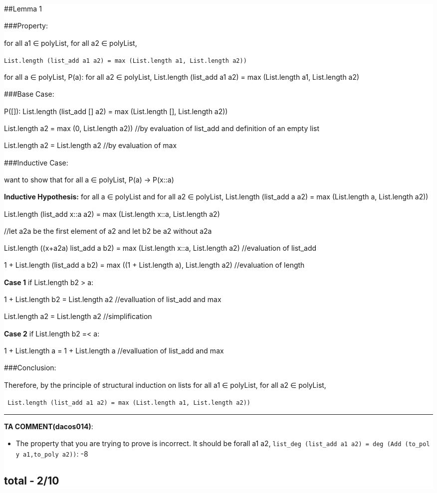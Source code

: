 ##Lemma 1

###Property: 

for all a1 ∈ polyList, for all a2 ∈ polyList,
	
    List.length (list_add a1 a2) = max (List.length a1, List.length a2))

for all a ∈ polyList, P(a): for all a2 ∈ polyList, List.length (list_add a1 a2) = max (List.length a1, List.length a2)

###Base Case:

P([]): List.length (list_add [] a2) = max (List.length [], List.length a2))

List.length a2 = max (0, List.length a2))		//by evaluation of list_add and definition of an empty list

List.length a2 = List.length a2                 //by evaluation of max

###Inductive Case:

want to show that for all a ∈ polyList, P(a) -> P(x::a) 

**Inductive Hypothesis:** for all a ∈ polyList and for all a2 ∈ polyList, List.length (list_add a a2) = max (List.length a, List.length a2))

List.length (list_add x::a a2) = max (List.length x::a, List.length a2)

//let a2a be the first element of a2 and let b2 be a2 without a2a

List.length ((x+a2a) list_add a b2) = max (List.length x::a, List.length a2) //evaluation of list_add

1 + List.length (list_add a b2) = max ((1 + List.length a), List.length a2) //evaluation of length

**Case 1** if List.length b2 > a:

1 + List.length b2 = List.length a2         //evalluation of list_add and max

List.length a2 = List.length a2             //simplification

**Case 2** if List.length b2 =< a:

1 + List.length a = 1 + List.length a       //evalluation of list_add and max

###Conclusion:

Therefore, by the principle of structural induction on lists for all a1 ∈ polyList, for all a2 ∈ polyList,
	
	 List.length (list_add a1 a2) = max (List.length a1, List.length a2))


---
**TA COMMENT(dacos014)**:

- The property that you are trying to prove is incorrect. It should be
  forall a1 a2, `list_deg (list_add a1 a2) = deg (Add (to_poly a1,to_poly a2))`: -8

total - 2/10
---

